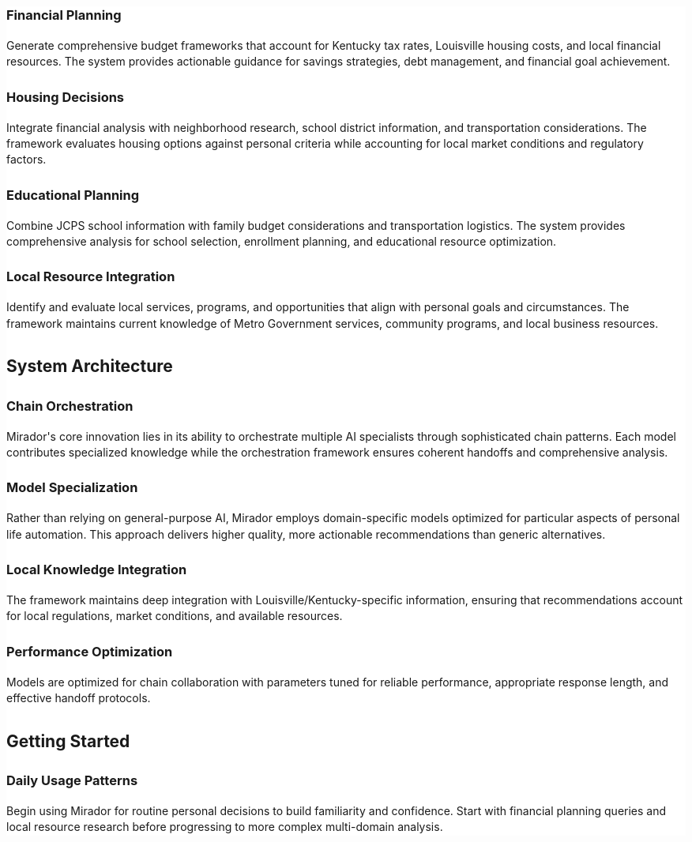### Financial Planning
Generate comprehensive budget frameworks that account for Kentucky tax rates, Louisville housing costs, and local financial resources. The system provides actionable guidance for savings strategies, debt management, and financial goal achievement.

### Housing Decisions
Integrate financial analysis with neighborhood research, school district information, and transportation considerations. The framework evaluates housing options against personal criteria while accounting for local market conditions and regulatory factors.

### Educational Planning
Combine JCPS school information with family budget considerations and transportation logistics. The system provides comprehensive analysis for school selection, enrollment planning, and educational resource optimization.

### Local Resource Integration
Identify and evaluate local services, programs, and opportunities that align with personal goals and circumstances. The framework maintains current knowledge of Metro Government services, community programs, and local business resources.

## System Architecture

### Chain Orchestration
Mirador's core innovation lies in its ability to orchestrate multiple AI specialists through sophisticated chain patterns. Each model contributes specialized knowledge while the orchestration framework ensures coherent handoffs and comprehensive analysis.

### Model Specialization
Rather than relying on general-purpose AI, Mirador employs domain-specific models optimized for particular aspects of personal life automation. This approach delivers higher quality, more actionable recommendations than generic alternatives.

### Local Knowledge Integration
The framework maintains deep integration with Louisville/Kentucky-specific information, ensuring that recommendations account for local regulations, market conditions, and available resources.

### Performance Optimization
Models are optimized for chain collaboration with parameters tuned for reliable performance, appropriate response length, and effective handoff protocols.

## Getting Started

### Daily Usage Patterns
Begin using Mirador for routine personal decisions to build familiarity and confidence. Start with financial planning queries and local resource research before progressing to more complex multi-domain analysis.
